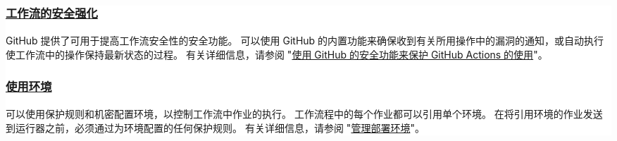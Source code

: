 ### [工作流的安全强化](#security-hardening-for-workflows)

GitHub 提供了可用于提高工作流安全性的安全功能。 可以使用 GitHub 的内置功能来确保收到有关所用操作中的漏洞的通知，或自动执行使工作流中的操作保持最新状态的过程。 有关详细信息，请参阅 "[使用 GitHub 的安全功能来保护 GitHub Actions 的使用](https://docs.github.com/zh/actions/security-guides/using-githubs-security-features-to-secure-your-use-of-github-actions)"。

### [使用环境](#using-environments)

可以使用保护规则和机密配置环境，以控制工作流中作业的执行。 工作流程中的每个作业都可以引用单个环境。 在将引用环境的作业发送到运行器之前，必须通过为环境配置的任何保护规则。 有关详细信息，请参阅 "[管理部署环境](https://docs.github.com/zh/actions/deployment/targeting-different-environments/managing-environments-for-deployment)"。
